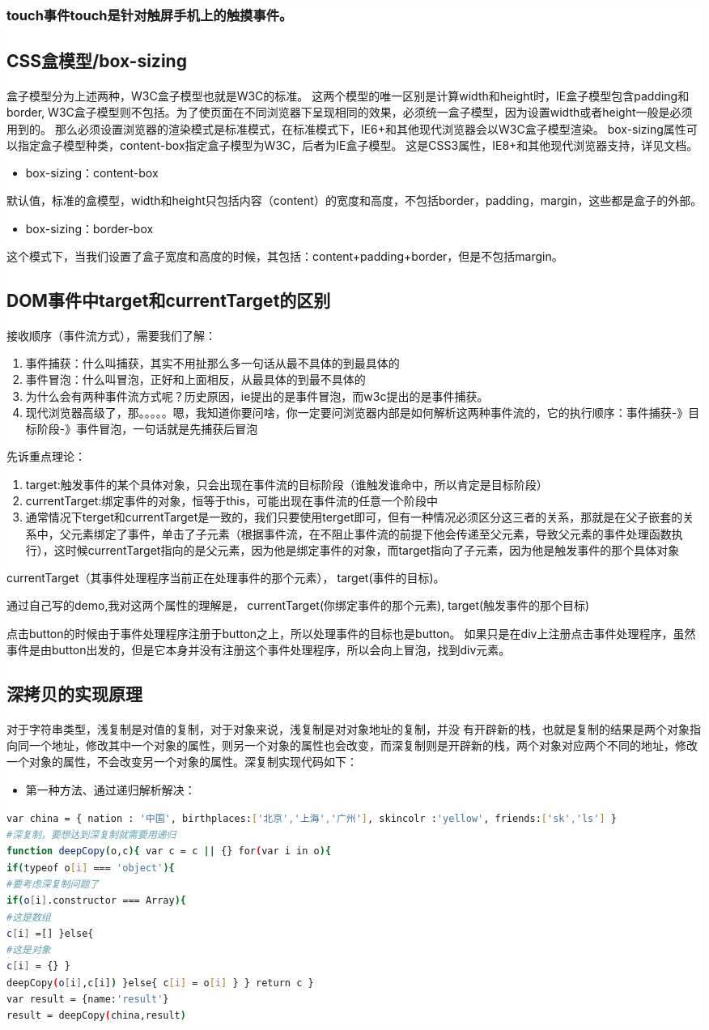 ### touch事件touch是针对触屏手机上的触摸事件。

## CSS盒模型/box-sizing

盒子模型分为上述两种，W3C盒子模型也就是W3C的标准。 
这两个模型的唯一区别是计算width和height时，IE盒子模型包含padding和border, W3C盒子模型则不包括。为了使页面在不同浏览器下呈现相同的效果，必须统一盒子模型，因为设置width或者height一般是必须用到的。
那么必须设置浏览器的渲染模式是标准模式，在标准模式下，IE6+和其他现代浏览器会以W3C盒子模型渲染。
box-sizing属性可以指定盒子模型种类，content-box指定盒子模型为W3C，后者为IE盒子模型。
这是CSS3属性，IE8+和其他现代浏览器支持，详见文档。

* box-sizing：content-box

默认值，标准的盒模型，width和height只包括内容（content）的宽度和高度，不包括border，padding，margin，这些都是盒子的外部。

* box-sizing：border-box

这个模式下，当我们设置了盒子宽度和高度的时候，其包括：content+padding+border，但是不包括margin。

## DOM事件中target和currentTarget的区别

接收顺序（事件流方式），需要我们了解：

1. 事件捕获：什么叫捕获，其实不用扯那么多一句话从最不具体的到最具体的
2. 事件冒泡：什么叫冒泡，正好和上面相反，从最具体的到最不具体的
3. 为什么会有两种事件流方式呢？历史原因，ie提出的是事件冒泡，而w3c提出的是事件捕获。
4. 现代浏览器高级了，那。。。。。嗯，我知道你要问啥，你一定要问浏览器内部是如何解析这两种事件流的，它的执行顺序：事件捕获-》目标阶段-》事件冒泡，一句话就是先捕获后冒泡

先诉重点理论：

1. target:触发事件的某个具体对象，只会出现在事件流的目标阶段（谁触发谁命中，所以肯定是目标阶段）
2. currentTarget:绑定事件的对象，恒等于this，可能出现在事件流的任意一个阶段中
3. 通常情况下terget和currentTarget是一致的，我们只要使用terget即可，但有一种情况必须区分这三者的关系，那就是在父子嵌套的关系中，父元素绑定了事件，单击了子元素（根据事件流，在不阻止事件流的前提下他会传递至父元素，导致父元素的事件处理函数执行），这时候currentTarget指向的是父元素，因为他是绑定事件的对象，而target指向了子元素，因为他是触发事件的那个具体对象

currentTarget（其事件处理程序当前正在处理事件的那个元素），
target(事件的目标)。

通过自己写的demo,我对这两个属性的理解是，
currentTarget(你绑定事件的那个元素), 
target(触发事件的那个目标)

点击button的时候由于事件处理程序注册于button之上，所以处理事件的目标也是button。
如果只是在div上注册点击事件处理程序，虽然事件是由button出发的，但是它本身并没有注册这个事件处理程序，所以会向上冒泡，找到div元素。

## 深拷贝的实现原理

对于字符串类型，浅复制是对值的复制，对于对象来说，浅复制是对对象地址的复制，并没 有开辟新的栈，也就是复制的结果是两个对象指向同一个地址，修改其中一个对象的属性，则另一个对象的属性也会改变，而深复制则是开辟新的栈，两个对象对应两个不同的地址，修改一个对象的属性，不会改变另一个对象的属性。深复制实现代码如下：

* 第一种方法、通过递归解析解决：
```bash
var china = { nation : '中国', birthplaces:['北京','上海','广州'], skincolr :'yellow', friends:['sk','ls'] } 
#深复制，要想达到深复制就需要用递归 
function deepCopy(o,c){ var c = c || {} for(var i in o){ 
if(typeof o[i] === 'object'){ 
#要考虑深复制问题了 
if(o[i].constructor === Array){ 
#这是数组 
c[i] =[] }else{ 
#这是对象 
c[i] = {} } 
deepCopy(o[i],c[i]) }else{ c[i] = o[i] } } return c } 
var result = {name:'result'} 
result = deepCopy(china,result) 
```